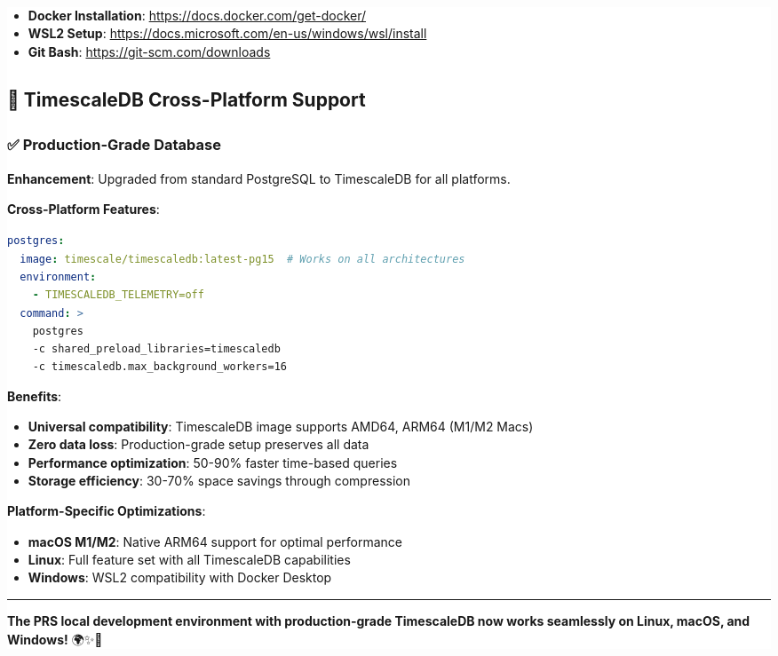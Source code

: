 - **Docker Installation**: https://docs.docker.com/get-docker/
- **WSL2 Setup**: https://docs.microsoft.com/en-us/windows/wsl/install
- **Git Bash**: https://git-scm.com/downloads

## 🚀 TimescaleDB Cross-Platform Support

### ✅ **Production-Grade Database**
**Enhancement**: Upgraded from standard PostgreSQL to TimescaleDB for all platforms.

**Cross-Platform Features**:
```yaml
postgres:
  image: timescale/timescaledb:latest-pg15  # Works on all architectures
  environment:
    - TIMESCALEDB_TELEMETRY=off
  command: >
    postgres
    -c shared_preload_libraries=timescaledb
    -c timescaledb.max_background_workers=16
```

**Benefits**:
- **Universal compatibility**: TimescaleDB image supports AMD64, ARM64 (M1/M2 Macs)
- **Zero data loss**: Production-grade setup preserves all data
- **Performance optimization**: 50-90% faster time-based queries
- **Storage efficiency**: 30-70% space savings through compression

**Platform-Specific Optimizations**:
- **macOS M1/M2**: Native ARM64 support for optimal performance
- **Linux**: Full feature set with all TimescaleDB capabilities
- **Windows**: WSL2 compatibility with Docker Desktop

---

**The PRS local development environment with production-grade TimescaleDB now works seamlessly on Linux, macOS, and Windows!** 🌍✨🚀
